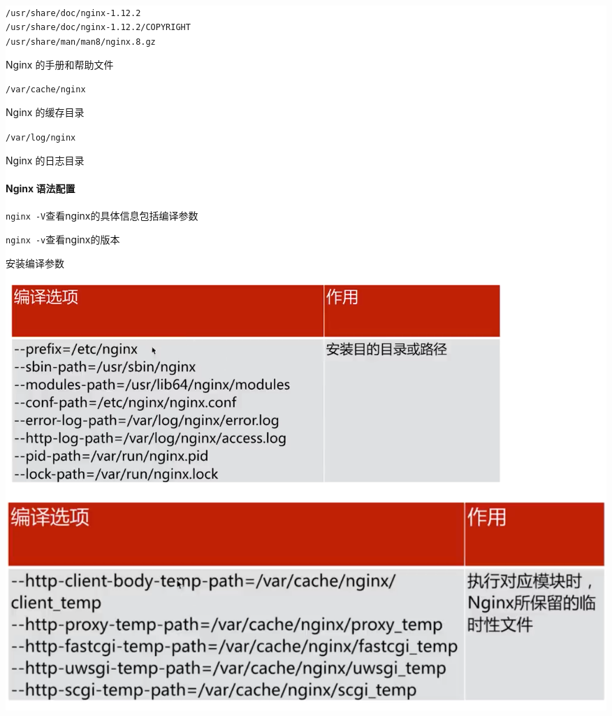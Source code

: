 ```shell
/usr/share/doc/nginx-1.12.2
/usr/share/doc/nginx-1.12.2/COPYRIGHT
/usr/share/man/man8/nginx.8.gz
```
Nginx 的手册和帮助文件

```shell
/var/cache/nginx
```
Nginx 的缓存目录

```shell
/var/log/nginx
```
Nginx 的日志目录

#### Nginx 语法配置
`nginx -V`查看nginx的具体信息包括编译参数

`nginx -v`查看nginx的版本

安装编译参数

![](images/9055EAE7-4135-4286-8B3C-4CA869046D12.png)

![](images/70FDE2BA-80E3-4ED5-ACE8-DEAC6CC24639.png)
